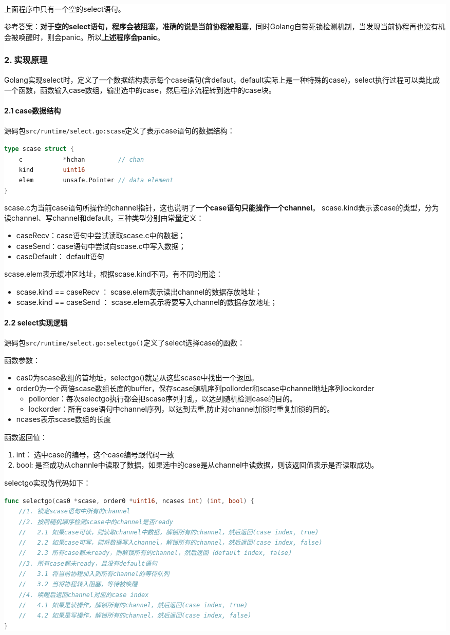 上面程序中只有一个空的select语句。

参考答案：**对于空的select语句，程序会被阻塞，准确的说是当前协程被阻塞**，同时Golang自带死锁检测机制，当发现当前协程再也没有机会被唤醒时，则会panic。所以**上述程序会panic**。

### 2. 实现原理

Golang实现select时，定义了一个数据结构表示每个case语句(含defaut，default实际上是一种特殊的case)，select执行过程可以类比成一个函数，函数输入case数组，输出选中的case，然后程序流程转到选中的case块。

#### 2.1 case数据结构

源码包`src/runtime/select.go:scase`定义了表示case语句的数据结构：

```go
type scase struct {
    c           *hchan         // chan
    kind        uint16
    elem        unsafe.Pointer // data element
}
```

scase.c为当前case语句所操作的channel指针，这也说明了**一个case语句只能操作一个channel**。
scase.kind表示该case的类型，分为读channel、写channel和default，三种类型分别由常量定义：

- caseRecv：case语句中尝试读取scase.c中的数据；
- caseSend：case语句中尝试向scase.c中写入数据；
- caseDefault： default语句

scase.elem表示缓冲区地址，根据scase.kind不同，有不同的用途：

- scase.kind == caseRecv ： scase.elem表示读出channel的数据存放地址；
- scase.kind == caseSend ： scase.elem表示将要写入channel的数据存放地址；

#### 2.2 select实现逻辑

源码包`src/runtime/select.go:selectgo()`定义了select选择case的函数：

函数参数：

- cas0为scase数组的首地址，selectgo()就是从这些scase中找出一个返回。
- order0为一个两倍scase数组长度的buffer，保存scase随机序列pollorder和scase中channel地址序列lockorder
  - pollorder：每次selectgo执行都会把scase序列打乱，以达到随机检测case的目的。
  - lockorder：所有case语句中channel序列，以达到去重,防止对channel加锁时重复加锁的目的。
- ncases表示scase数组的长度

函数返回值：

1. int： 选中case的编号，这个case编号跟代码一致
2. bool: 是否成功从channle中读取了数据，如果选中的case是从channel中读数据，则该返回值表示是否读取成功。

selectgo实现伪代码如下：

```go
func selectgo(cas0 *scase, order0 *uint16, ncases int) (int, bool) {
    //1. 锁定scase语句中所有的channel
    //2. 按照随机顺序检测scase中的channel是否ready
    //   2.1 如果case可读，则读取channel中数据，解锁所有的channel，然后返回(case index, true)
    //   2.2 如果case可写，则将数据写入channel，解锁所有的channel，然后返回(case index, false)
    //   2.3 所有case都未ready，则解锁所有的channel，然后返回（default index, false）
    //3. 所有case都未ready，且没有default语句
    //   3.1 将当前协程加入到所有channel的等待队列
    //   3.2 当将协程转入阻塞，等待被唤醒
    //4. 唤醒后返回channel对应的case index
    //   4.1 如果是读操作，解锁所有的channel，然后返回(case index, true)
    //   4.2 如果是写操作，解锁所有的channel，然后返回(case index, false)
}
```
